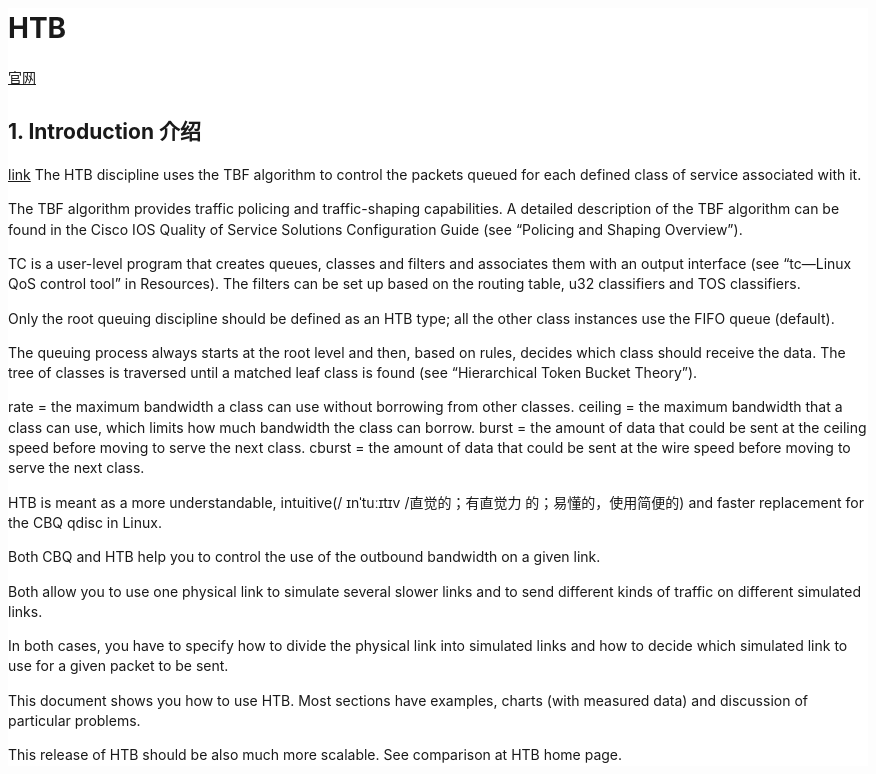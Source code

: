 
# HTB


[官网](http://luxik.cdi.cz/~devik/qos/htb/)

## 1. Introduction 介绍

[link](https://www.linuxjournal.com/article/7562)
The HTB discipline uses the TBF algorithm to control the packets queued for
each defined class of service associated with it. 

The TBF algorithm provides traffic policing and traffic-shaping capabilities. A
detailed description of the TBF algorithm can be found in the Cisco IOS Quality
of Service Solutions Configuration Guide (see “Policing and Shaping Overview”).

TC is a user-level program that creates queues, classes and filters and
associates them with an output interface (see “tc—Linux QoS control tool” in
Resources). The filters can be set up based on the routing table, u32
classifiers and TOS classifiers.

Only the root queuing discipline should be defined as an HTB type; all the
other class instances use the FIFO queue (default).

The queuing process always starts at the root level and then, based on rules,
decides which class should receive the data. The tree of classes is traversed
until a matched leaf class is found (see “Hierarchical Token Bucket Theory”).

rate = the maximum bandwidth a class can use without borrowing from other classes.
ceiling = the maximum bandwidth that a class can use, which limits how much bandwidth the class can borrow.
burst = the amount of data that could be sent at the ceiling speed before moving to serve the next class.
cburst = the amount of data that could be sent at the wire speed before moving to serve the next class.




HTB is meant as a more understandable, intuitive(/ ɪnˈtuːɪtɪv /直觉的；有直觉力
的；易懂的，使用简便的) and faster replacement for the CBQ qdisc in Linux.

Both CBQ and HTB help you to control the use of the outbound bandwidth on a
given link. 

Both allow you to use one physical link to simulate several slower links and to
send different kinds of traffic on different simulated links.

In both cases, you have to specify how to divide the physical link into
simulated links and how to decide which simulated link to use for a given
packet to be sent.

This document shows you how to use HTB. Most sections have examples, charts
(with measured data) and discussion of particular problems.

This release of HTB should be also much more scalable. See comparison at HTB
home page.
